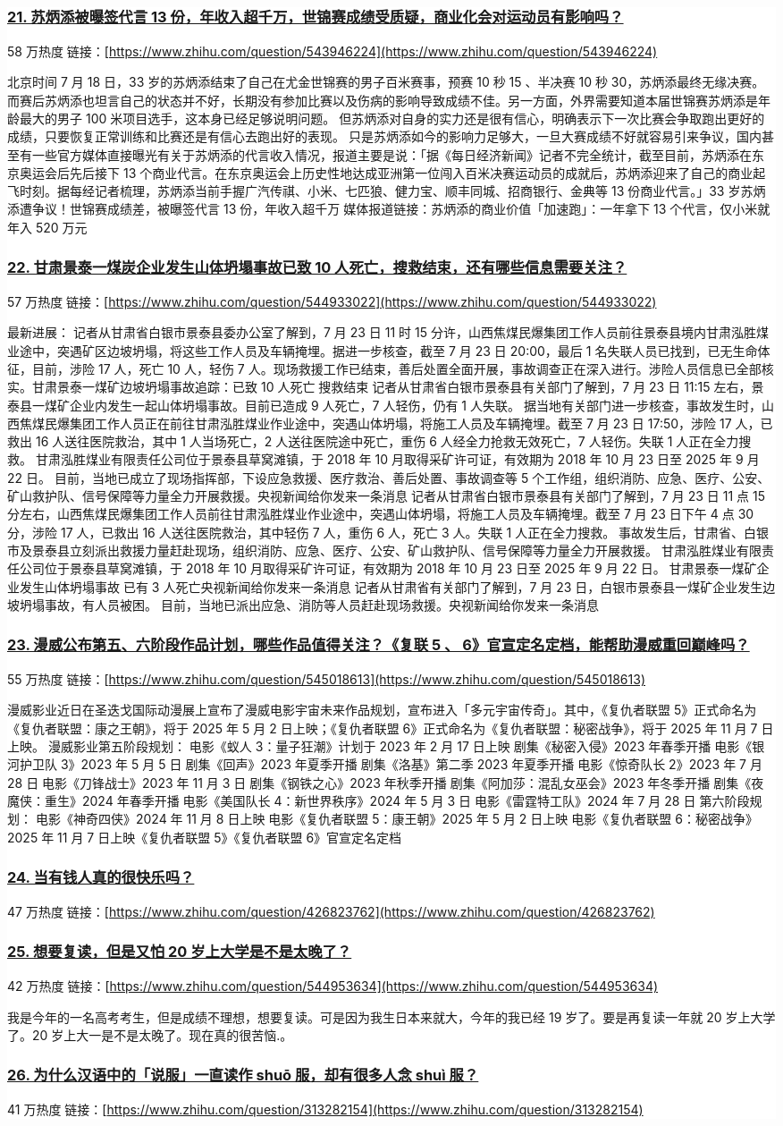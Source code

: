 ### [21. 苏炳添被曝签代言 13 份，年收入超千万，世锦赛成绩受质疑，商业化会对运动员有影响吗？](https://www.zhihu.com/question/543946224)
58 万热度 链接：[https://www.zhihu.com/question/543946224](https://www.zhihu.com/question/543946224)

北京时间 7 月 18 日，33 岁的苏炳添结束了自己在尤金世锦赛的男子百米赛事，预赛 10 秒 15 、半决赛 10 秒 30，苏炳添最终无缘决赛。而赛后苏炳添也坦言自己的状态并不好，长期没有参加比赛以及伤病的影响导致成绩不佳。另一方面，外界需要知道本届世锦赛苏炳添是年龄最大的男子 100 米项目选手，这本身已经足够说明问题。 但苏炳添对自身的实力还是很有信心，明确表示下一次比赛会争取跑出更好的成绩，只要恢复正常训练和比赛还是有信心去跑出好的表现。 只是苏炳添如今的影响力足够大，一旦大赛成绩不好就容易引来争议，国内甚至有一些官方媒体直接曝光有关于苏炳添的代言收入情况，报道主要是说：「据《每日经济新闻》记者不完全统计，截至目前，苏炳添在东京奥运会后先后接下 13 个商业代言。在东京奥运会上历史性地达成亚洲第一位闯入百米决赛运动员的成就后，苏炳添迎来了自己的商业起飞时刻。据每经记者梳理，苏炳添当前手握广汽传祺、小米、七匹狼、健力宝、顺丰同城、招商银行、金典等 13 份商业代言。」33 岁苏炳添遭争议！世锦赛成绩差，被曝签代言 13 份，年收入超千万 媒体报道链接：苏炳添的商业价值「加速跑」：一年拿下 13 个代言，仅小米就年入 520 万元

### [22. 甘肃景泰一煤炭企业发生山体坍塌事故已致 10 人死亡，搜救结束，还有哪些信息需要关注？](https://www.zhihu.com/question/544933022)
57 万热度 链接：[https://www.zhihu.com/question/544933022](https://www.zhihu.com/question/544933022)

最新进展： 记者从甘肃省白银市景泰县委办公室了解到，7 月 23 日 11 时 15 分许，山西焦煤民爆集团工作人员前往景泰县境内甘肃泓胜煤业途中，突遇矿区边坡坍塌，将这些工作人员及车辆掩埋。据进一步核查，截至 7 月 23 日 20:00，最后 1 名失联人员已找到，已无生命体征，目前，涉险 17 人，死亡 10 人，轻伤 7 人。现场救援工作已结束，善后处置全面开展，事故调查正在深入进行。涉险人员信息已全部核实。甘肃景泰一煤矿边坡坍塌事故追踪：已致 10 人死亡 搜救结束 记者从甘肃省白银市景泰县有关部门了解到，7 月 23 日 11:15 左右，景泰县一煤矿企业内发生一起山体坍塌事故。目前已造成 9 人死亡，7 人轻伤，仍有 1 人失联。 据当地有关部门进一步核查，事故发生时，山西焦煤民爆集团工作人员正在前往甘肃泓胜煤业作业途中，突遇山体坍塌，将施工人员及车辆掩埋。截至 7 月 23 日 17:50，涉险 17 人，已救出 16 人送往医院救治，其中 1 人当场死亡，2 人送往医院途中死亡，重伤 6 人经全力抢救无效死亡，7 人轻伤。失联 1 人正在全力搜救。 甘肃泓胜煤业有限责任公司位于景泰县草窝滩镇，于 2018 年 10 月取得采矿许可证，有效期为 2018 年 10 月 23 日至 2025 年 9 月 22 日。 目前，当地已成立了现场指挥部，下设应急救援、医疗救治、善后处置、事故调查等 5 个工作组，组织消防、应急、医疗、公安、矿山救护队、信号保障等力量全力开展救援。央视新闻给你发来一条消息 记者从甘肃省白银市景泰县有关部门了解到，7 月 23 日 11 点 15 分左右，山西焦煤民爆集团工作人员前往甘肃泓胜煤业作业途中，突遇山体坍塌，将施工人员及车辆掩埋。截至 7 月 23 日下午 4 点 30 分，涉险 17 人，已救出 16 人送往医院救治，其中轻伤 7 人，重伤 6 人，死亡 3 人。失联 1 人正在全力搜救。 事故发生后，甘肃省、白银市及景泰县立刻派出救援力量赶赴现场，组织消防、应急、医疗、公安、矿山救护队、信号保障等力量全力开展救援。 甘肃泓胜煤业有限责任公司位于景泰县草窝滩镇，于 2018 年 10 月取得采矿许可证，有效期为 2018 年 10 月 23 日至 2025 年 9 月 22 日。 甘肃景泰一煤矿企业发生山体坍塌事故 已有 3 人死亡央视新闻给你发来一条消息 记者从甘肃省有关部门了解到，7 月 23 日，白银市景泰县一煤矿企业发生边坡坍塌事故，有人员被困。 目前，当地已派出应急、消防等人员赶赴现场救援。央视新闻给你发来一条消息

### [23. 漫威公布第五、六阶段作品计划，哪些作品值得关注？《复联 5 、 6》官宣定名定档，能帮助漫威重回巅峰吗？](https://www.zhihu.com/question/545018613)
55 万热度 链接：[https://www.zhihu.com/question/545018613](https://www.zhihu.com/question/545018613)

漫威影业近日在圣迭戈国际动漫展上宣布了漫威电影宇宙未来作品规划，宣布进入「多元宇宙传奇」。其中，《复仇者联盟 5》正式命名为《复仇者联盟：康之王朝》，将于 2025 年 5 月 2 日上映；《复仇者联盟 6》正式命名为《复仇者联盟：秘密战争》，将于 2025 年 11 月 7 日上映。 漫威影业第五阶段规划： 电影《蚁人 3：量子狂潮》计划于 2023 年 2 月 17 日上映 剧集《秘密入侵》2023 年春季开播 电影《银河护卫队 3》2023 年 5 月 5 日 剧集《回声》2023 年夏季开播 剧集《洛基》第二季 2023 年夏季开播 电影《惊奇队长 2》2023 年 7 月 28 日 电影《刀锋战士》2023 年 11 月 3 日 剧集《钢铁之心》2023 年秋季开播 剧集《阿加莎：混乱女巫会》2023 年冬季开播 剧集《夜魔侠：重生》2024 年春季开播 电影《美国队长 4：新世界秩序》2024 年 5 月 3 日 电影《雷霆特工队》2024 年 7 月 28 日 第六阶段规划： 电影《神奇四侠》2024 年 11 月 8 日上映 电影《复仇者联盟 5：康王朝》2025 年 5 月 2 日上映 电影《复仇者联盟 6：秘密战争》2025 年 11 月 7 日上映《复仇者联盟 5》《复仇者联盟 6》官宣定名定档

### [24. 当有钱人真的很快乐吗？](https://www.zhihu.com/question/426823762)
47 万热度 链接：[https://www.zhihu.com/question/426823762](https://www.zhihu.com/question/426823762)



### [25. 想要复读，但是又怕 20 岁上大学是不是太晚了？](https://www.zhihu.com/question/544953634)
42 万热度 链接：[https://www.zhihu.com/question/544953634](https://www.zhihu.com/question/544953634)

我是今年的一名高考考生，但是成绩不理想，想要复读。可是因为我生日本来就大，今年的我已经 19 岁了。要是再复读一年就 20 岁上大学了。20 岁上大一是不是太晚了。现在真的很苦恼.。

### [26. 为什么汉语中的「说服」一直读作 shuō 服，却有很多人念 shuì 服？](https://www.zhihu.com/question/313282154)
41 万热度 链接：[https://www.zhihu.com/question/313282154](https://www.zhihu.com/question/313282154)
